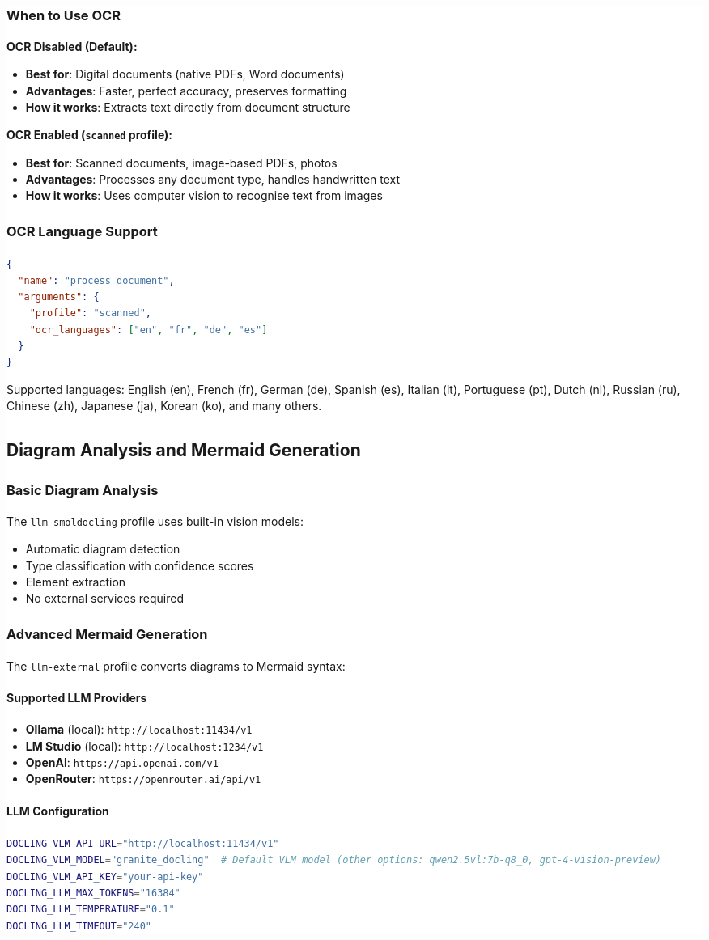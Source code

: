 ### When to Use OCR

**OCR Disabled (Default):**
- **Best for**: Digital documents (native PDFs, Word documents)
- **Advantages**: Faster, perfect accuracy, preserves formatting
- **How it works**: Extracts text directly from document structure

**OCR Enabled (`scanned` profile):**
- **Best for**: Scanned documents, image-based PDFs, photos
- **Advantages**: Processes any document type, handles handwritten text
- **How it works**: Uses computer vision to recognise text from images

### OCR Language Support
```json
{
  "name": "process_document",
  "arguments": {
    "profile": "scanned",
    "ocr_languages": ["en", "fr", "de", "es"]
  }
}
```

Supported languages: English (en), French (fr), German (de), Spanish (es), Italian (it), Portuguese (pt), Dutch (nl), Russian (ru), Chinese (zh), Japanese (ja), Korean (ko), and many others.

## Diagram Analysis and Mermaid Generation

### Basic Diagram Analysis
The `llm-smoldocling` profile uses built-in vision models:
- Automatic diagram detection
- Type classification with confidence scores
- Element extraction
- No external services required

### Advanced Mermaid Generation
The `llm-external` profile converts diagrams to Mermaid syntax:

#### Supported LLM Providers
- **Ollama** (local): `http://localhost:11434/v1`
- **LM Studio** (local): `http://localhost:1234/v1`
- **OpenAI**: `https://api.openai.com/v1`
- **OpenRouter**: `https://openrouter.ai/api/v1`

#### LLM Configuration
```bash
DOCLING_VLM_API_URL="http://localhost:11434/v1"
DOCLING_VLM_MODEL="granite_docling"  # Default VLM model (other options: qwen2.5vl:7b-q8_0, gpt-4-vision-preview)
DOCLING_VLM_API_KEY="your-api-key"
DOCLING_LLM_MAX_TOKENS="16384"
DOCLING_LLM_TEMPERATURE="0.1"
DOCLING_LLM_TIMEOUT="240"
```
